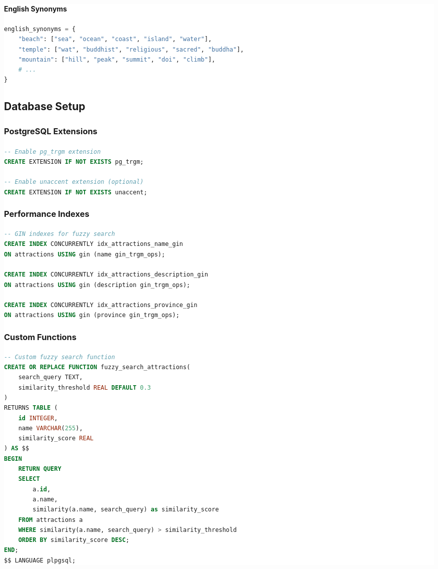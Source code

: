 #### English Synonyms
```python
english_synonyms = {
    "beach": ["sea", "ocean", "coast", "island", "water"],
    "temple": ["wat", "buddhist", "religious", "sacred", "buddha"],
    "mountain": ["hill", "peak", "summit", "doi", "climb"],
    # ...
}
```

## Database Setup

### PostgreSQL Extensions
```sql
-- Enable pg_trgm extension
CREATE EXTENSION IF NOT EXISTS pg_trgm;

-- Enable unaccent extension (optional)
CREATE EXTENSION IF NOT EXISTS unaccent;
```

### Performance Indexes
```sql
-- GIN indexes for fuzzy search
CREATE INDEX CONCURRENTLY idx_attractions_name_gin 
ON attractions USING gin (name gin_trgm_ops);

CREATE INDEX CONCURRENTLY idx_attractions_description_gin 
ON attractions USING gin (description gin_trgm_ops);

CREATE INDEX CONCURRENTLY idx_attractions_province_gin 
ON attractions USING gin (province gin_trgm_ops);
```

### Custom Functions
```sql
-- Custom fuzzy search function
CREATE OR REPLACE FUNCTION fuzzy_search_attractions(
    search_query TEXT,
    similarity_threshold REAL DEFAULT 0.3
)
RETURNS TABLE (
    id INTEGER,
    name VARCHAR(255),
    similarity_score REAL
) AS $$
BEGIN
    RETURN QUERY
    SELECT 
        a.id,
        a.name,
        similarity(a.name, search_query) as similarity_score
    FROM attractions a
    WHERE similarity(a.name, search_query) > similarity_threshold
    ORDER BY similarity_score DESC;
END;
$$ LANGUAGE plpgsql;
```
